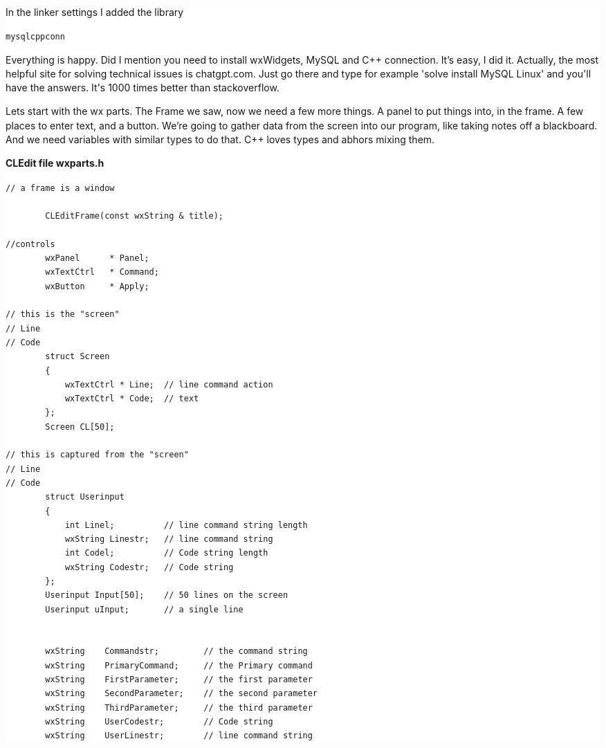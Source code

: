
In the linker settings I added the library

```
mysqlcppconn
```


Everything is happy. Did I mention you need to install wxWidgets, MySQL and C++ connection. It’s easy, I did it. Actually, the most helpful site for solving technical issues is chatgpt.com. Just go there and type for example 'solve install 
MySQL Linux' and you'll have the answers. It's 1000 times better than stackoverflow.

Lets start with the wx parts. The Frame we saw, now we need a few more things. A panel to put things into, in the frame. A few places to enter text, and a button. We’re going to gather data from the screen into our program, like taking notes off a blackboard. And we need variables with similar types to do that. C++ loves types and abhors mixing them.   

**CLEdit 
file wxparts.h**

```
// a frame is a window

        CLEditFrame(const wxString & title);

//controls
        wxPanel      * Panel;
        wxTextCtrl   * Command;
        wxButton     * Apply;

// this is the "screen"
// Line
// Code
        struct Screen
        {
            wxTextCtrl * Line;  // line command action
            wxTextCtrl * Code;  // text
        };
        Screen CL[50];

// this is captured from the "screen"
// Line
// Code
        struct Userinput
        {
            int Linel;          // line command string length
            wxString Linestr;   // line command string
            int Codel;          // Code string length
            wxString Codestr;   // Code string
        };
        Userinput Input[50];    // 50 lines on the screen
        Userinput uInput;       // a single line


        wxString    Commandstr;         // the command string
        wxString    PrimaryCommand;     // the Primary command
        wxString    FirstParameter;     // the first parameter
        wxString    SecondParameter;    // the second parameter
        wxString    ThirdParameter;     // the third parameter
        wxString    UserCodestr;        // Code string
        wxString    UserLinestr;        // line command string
```
